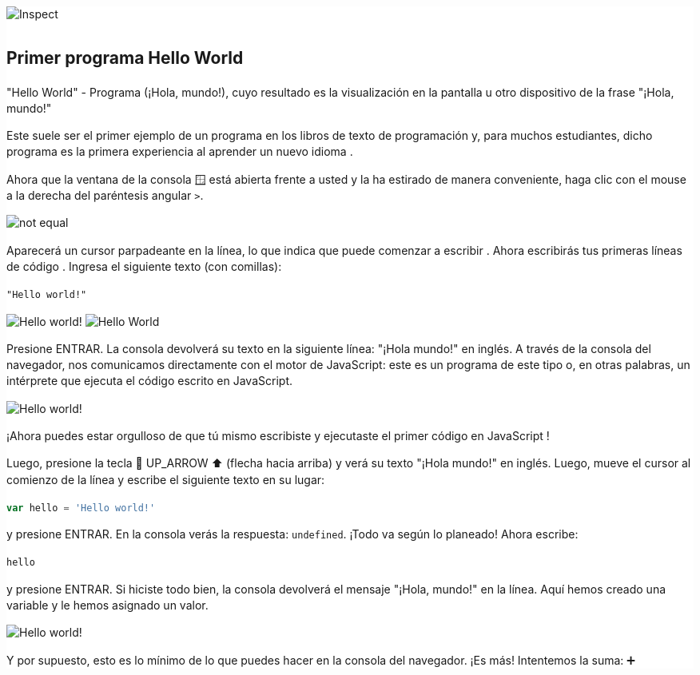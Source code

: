 ![Inspect](/img/javascript/02.png)

## Primer programa Hello World

"Hello World" - Programa (¡Hola, mundo!), cuyo resultado es la visualización en la pantalla u otro dispositivo de la frase "¡Hola, mundo!" 

Este suele ser el primer ejemplo de un programa en los libros de texto de programación y, para muchos estudiantes, dicho programa es la primera experiencia al aprender un nuevo idioma .

Ahora que la ventana de la consola 🪟 está abierta frente a usted y la ha estirado de manera conveniente, haga clic con el mouse a la derecha del paréntesis angular `>`.

![not equal](https://media.giphy.com/media/jPfQcPdmI9bTXpa7hi/giphy.gif)

Aparecerá un cursor  parpadeante en la línea, lo que indica que puede comenzar a escribir . Ahora escribirás tus primeras líneas de código . Ingresa el siguiente texto  (con comillas):

```
"Hello world!"
```

![Hello world!](/img/javascript/03.png)
![Hello World](https://media.giphy.com/media/xiOgHgY2ceKhm46cAj/giphy.gif)

Presione ENTRAR. La consola devolverá su texto  en la siguiente línea: "¡Hola mundo!" en inglés. A través de la consola del navegador, nos comunicamos directamente  con el motor de JavaScript: este es un programa de este tipo o, en otras palabras, un intérprete que ejecuta el código  escrito en JavaScript.

![Hello world!](/img/javascript/04.png)

¡Ahora puedes estar orgulloso de que tú mismo escribiste y ejecutaste el primer código  en JavaScript  !

Luego, presione la tecla 🎹 UP_ARROW ⬆️ (flecha hacia arriba) y verá su texto  "¡Hola mundo!" en inglés. Luego, mueve el cursor  al comienzo de la línea y escribe el siguiente texto  en su lugar:

```javascript
var hello = 'Hello world!'
```

y presione ENTRAR. En la consola verás la respuesta: `undefined`. ¡Todo va según lo planeado! Ahora escribe:

```javascript
hello
```

y presione ENTRAR. Si hiciste todo bien, la consola devolverá el mensaje  "¡Hola, mundo!" en la línea. Aquí hemos creado una variable  y le hemos asignado un valor.

![Hello world!](/img/javascript/05.png)

Y por supuesto, esto es lo mínimo de lo que puedes hacer en la consola del navegador. ¡Es más!
Intentemos la suma: ➕
